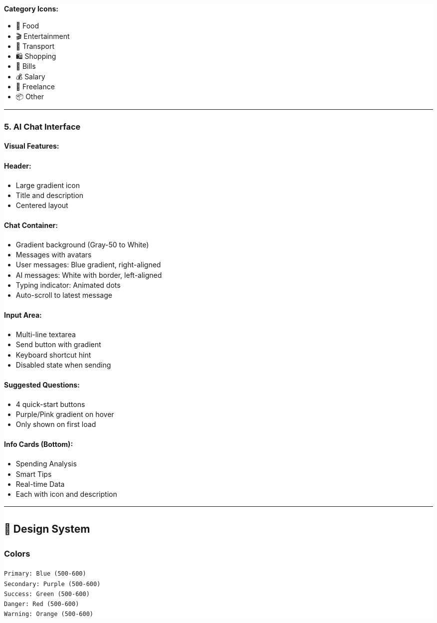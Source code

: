 **Category Icons:**
- 🍔 Food
- 🎬 Entertainment
- 🚗 Transport
- 🛍️ Shopping
- 📄 Bills
- 💰 Salary
- 💼 Freelance
- 📦 Other

---

### 5. AI Chat Interface
**Visual Features:**

#### Header:
- Large gradient icon
- Title and description
- Centered layout

#### Chat Container:
- Gradient background (Gray-50 to White)
- Messages with avatars
- User messages: Blue gradient, right-aligned
- AI messages: White with border, left-aligned
- Typing indicator: Animated dots
- Auto-scroll to latest message

#### Input Area:
- Multi-line textarea
- Send button with gradient
- Keyboard shortcut hint
- Disabled state when sending

#### Suggested Questions:
- 4 quick-start buttons
- Purple/Pink gradient on hover
- Only shown on first load

#### Info Cards (Bottom):
- Spending Analysis
- Smart Tips
- Real-time Data
- Each with icon and description

---

## 🎨 Design System

### Colors
```
Primary: Blue (500-600)
Secondary: Purple (500-600)
Success: Green (500-600)
Danger: Red (500-600)
Warning: Orange (500-600)
```
